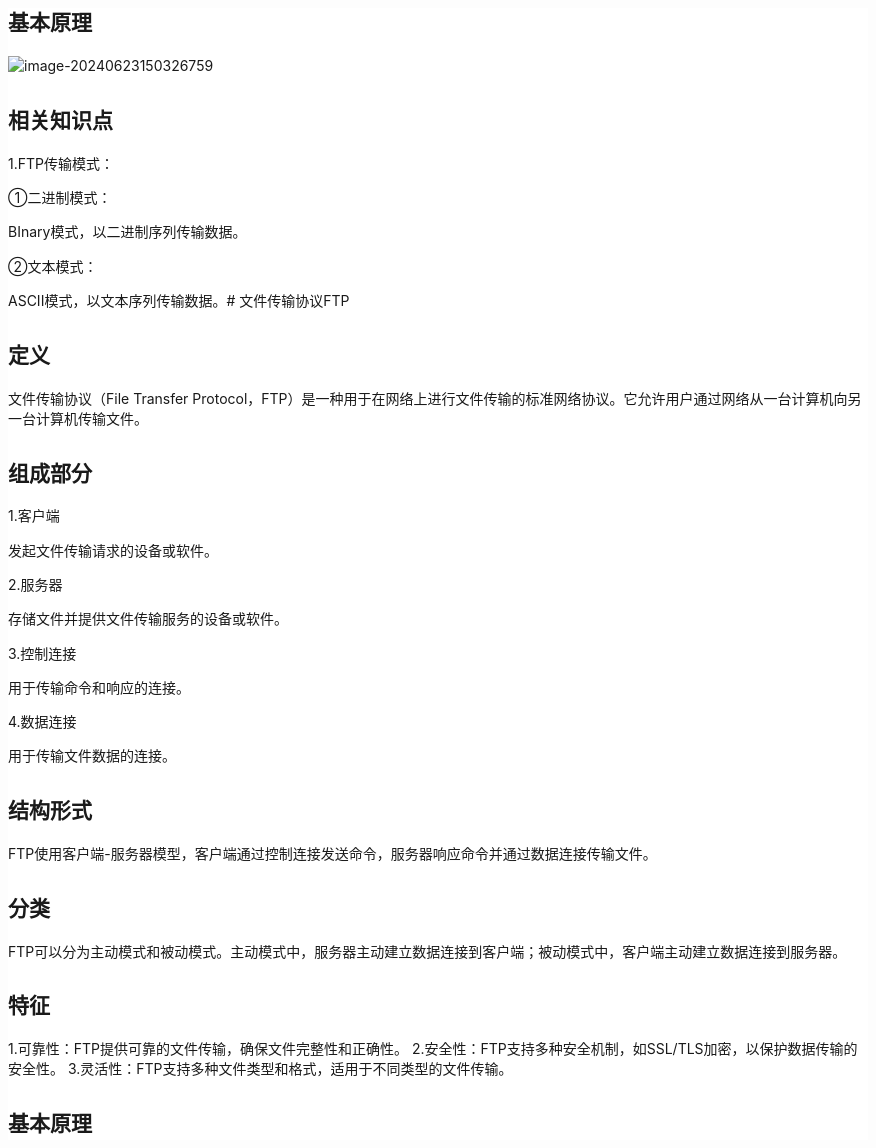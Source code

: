 ## 基本原理

![image-20240623150326759](../TyporaImage/image-20240623150326759.png)

## 相关知识点

1.FTP传输模式：

①二进制模式：

BInary模式，以二进制序列传输数据。

②文本模式：

ASCII模式，以文本序列传输数据。# 文件传输协议FTP

## 定义

文件传输协议（File Transfer Protocol，FTP）是一种用于在网络上进行文件传输的标准网络协议。它允许用户通过网络从一台计算机向另一台计算机传输文件。

## 组成部分

1.客户端

发起文件传输请求的设备或软件。

2.服务器

存储文件并提供文件传输服务的设备或软件。

3.控制连接

用于传输命令和响应的连接。

4.数据连接

用于传输文件数据的连接。

## 结构形式

FTP使用客户端-服务器模型，客户端通过控制连接发送命令，服务器响应命令并通过数据连接传输文件。

## 分类

FTP可以分为主动模式和被动模式。主动模式中，服务器主动建立数据连接到客户端；被动模式中，客户端主动建立数据连接到服务器。

## 特征

1.可靠性：FTP提供可靠的文件传输，确保文件完整性和正确性。
2.安全性：FTP支持多种安全机制，如SSL/TLS加密，以保护数据传输的安全性。
3.灵活性：FTP支持多种文件类型和格式，适用于不同类型的文件传输。

## 基本原理
